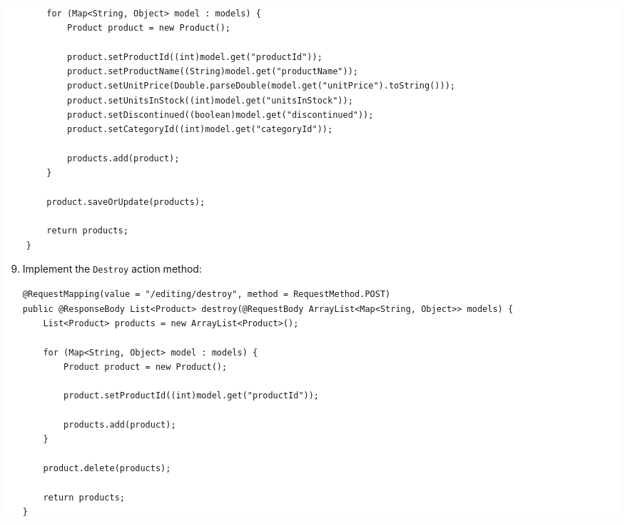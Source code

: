 	        for (Map<String, Object> model : models) {
	            Product product = new Product();

	            product.setProductId((int)model.get("productId"));
	            product.setProductName((String)model.get("productName"));
	            product.setUnitPrice(Double.parseDouble(model.get("unitPrice").toString()));
	            product.setUnitsInStock((int)model.get("unitsInStock"));
	            product.setDiscontinued((boolean)model.get("discontinued"));
	            product.setCategoryId((int)model.get("categoryId"));

	            products.add(product);
	        }

	        product.saveOrUpdate(products);

	        return products;
	    }
9.  Implement the `Destroy` action method:

	    @RequestMapping(value = "/editing/destroy", method = RequestMethod.POST)
   		public @ResponseBody List<Product> destroy(@RequestBody ArrayList<Map<String, Object>> models) {
	        List<Product> products = new ArrayList<Product>();

	        for (Map<String, Object> model : models) {
	            Product product = new Product();

	            product.setProductId((int)model.get("productId"));

	            products.add(product);
	        }

	        product.delete(products);

	        return products;
	    }

